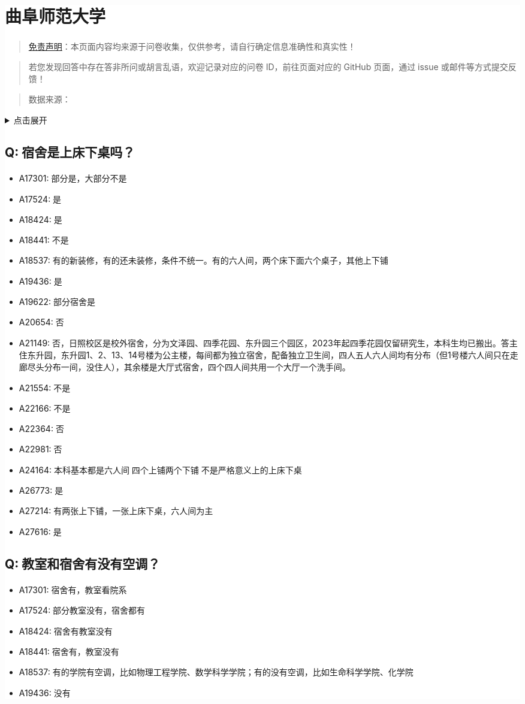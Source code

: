 # 曲阜师范大学

> [免责声明](https://colleges.chat/#_3)：本页面内容均来源于问卷收集，仅供参考，请自行确定信息准确性和真实性！

> 若您发现回答中存在答非所问或胡言乱语，欢迎记录对应的问卷 ID，前往页面对应的 GitHub 页面，通过 issue 或邮件等方式提交反馈！

> 数据来源：

<details><summary>点击展开</summary></details>

## Q: 宿舍是上床下桌吗？

- A17301: 部分是，大部分不是

- A17524: 是

- A18424: 是

- A18441: 不是

- A18537: 有的新装修，有的还未装修，条件不统一。有的六人间，两个床下面六个桌子，其他上下铺

- A19436: 是

- A19622: 部分宿舍是

- A20654: 否

- A21149: 否，日照校区是校外宿舍，分为文泽园、四季花园、东升园三个园区，2023年起四季花园仅留研究生，本科生均已搬出。答主住东升园，东升园1、2、13、14号楼为公主楼，每间都为独立宿舍，配备独立卫生间，四人五人六人间均有分布（但1号楼六人间只在走廊尽头分布一间，没住人），其余楼是大厅式宿舍，四个四人间共用一个大厅一个洗手间。

- A21554: 不是

- A22166: 不是

- A22364: 否

- A22981: 否

- A24164: 本科基本都是六人间  四个上铺两个下铺  不是严格意义上的上床下桌

- A26773: 是

- A27214: 有两张上下铺，一张上床下桌，六人间为主

- A27616: 是

## Q: 教室和宿舍有没有空调？

- A17301: 宿舍有，教室看院系

- A17524: 部分教室没有，宿舍都有

- A18424: 宿舍有教室没有

- A18441: 宿舍有，教室没有

- A18537: 有的学院有空调，比如物理工程学院、数学科学学院；有的没有空调，比如生命科学学院、化学院

- A19436: 没有
